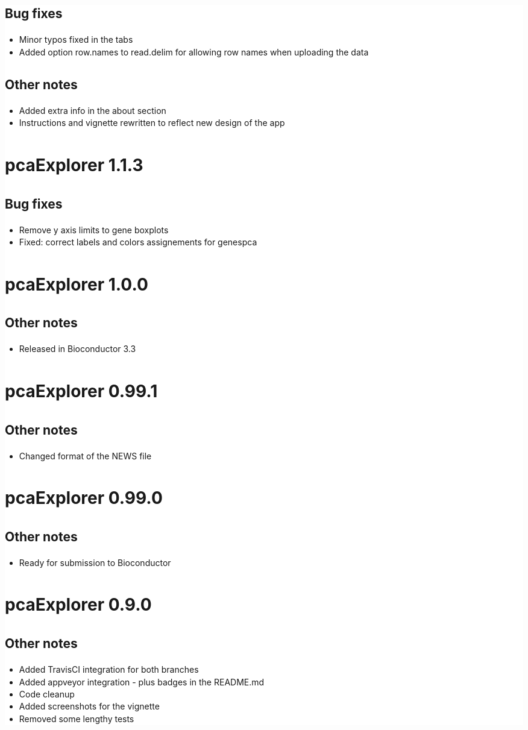 ## Bug fixes

* Minor typos fixed in the tabs
* Added option row.names to read.delim for allowing row names when uploading the data

## Other notes

* Added extra info in the about section
* Instructions and vignette rewritten to reflect new design of the app

# pcaExplorer 1.1.3

## Bug fixes

* Remove y axis limits to gene boxplots
* Fixed: correct labels and colors assignements for genespca

# pcaExplorer 1.0.0

## Other notes

* Released in Bioconductor 3.3

# pcaExplorer 0.99.1

## Other notes

* Changed format of the NEWS file

# pcaExplorer 0.99.0

## Other notes

* Ready for submission to Bioconductor

# pcaExplorer 0.9.0

## Other notes

* Added TravisCI integration for both branches
* Added appveyor integration - plus badges in the README.md
* Code cleanup
* Added screenshots for the vignette
* Removed some lengthy tests
